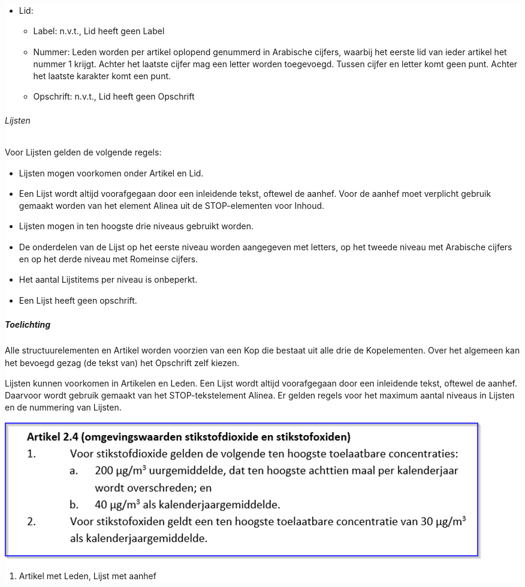 -   Lid:

    -   Label: n.v.t., Lid heeft geen Label

    -   Nummer: Leden worden per artikel oplopend genummerd in Arabische
        cijfers, waarbij het eerste lid van ieder artikel het nummer 1 krijgt.
        Achter het laatste cijfer mag een letter worden toegevoegd. Tussen
        cijfer en letter komt geen punt. Achter het laatste karakter komt een
        punt.

    -   Opschrift: n.v.t., Lid heeft geen Opschrift

###### Lijsten

Voor Lijsten gelden de volgende regels:

-   Lijsten mogen voorkomen onder Artikel en Lid.

-   Een Lijst wordt altijd voorafgegaan door een inleidende tekst, oftewel de
    aanhef. Voor de aanhef moet verplicht gebruik gemaakt worden van het element
    Alinea uit de STOP-elementen voor Inhoud.

-   Lijsten mogen in ten hoogste drie niveaus gebruikt worden.

-   De onderdelen van de Lijst op het eerste niveau worden aangegeven met
    letters, op het tweede niveau met Arabische cijfers en op het derde niveau
    met Romeinse cijfers.

-   Het aantal Lijstitems per niveau is onbeperkt.

-   Een Lijst heeft geen opschrift.

##### Toelichting

Alle structuurelementen en Artikel worden voorzien van een Kop die bestaat uit
alle drie de Kopelementen. Over het algemeen kan het bevoegd gezag (de tekst
van) het Opschrift zelf kiezen.

Lijsten kunnen voorkomen in Artikelen en Leden. Een Lijst wordt altijd
voorafgegaan door een inleidende tekst, oftewel de aanhef. Daarvoor wordt
gebruik gemaakt van het STOP-tekstelement Alinea. Er gelden regels voor het
maximum aantal niveaus in Lijsten en de nummering van Lijsten.

![](media/a4e0dea025213b3dd30cb8d13a098c1f.png)

1.  Artikel met Leden, Lijst met aanhef
